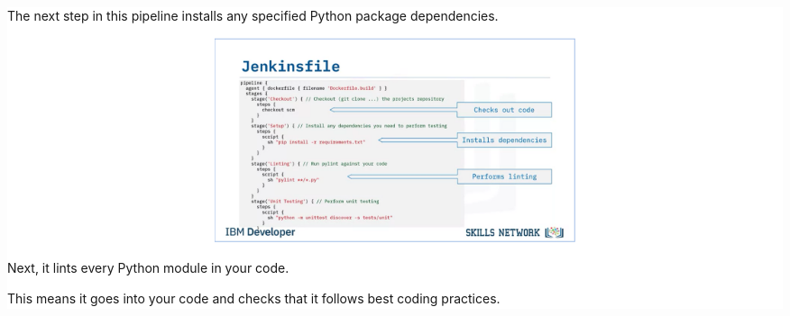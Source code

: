 </p>


The next step in this pipeline installs any specified Python package
dependencies.


<p align="center">
  <img src="./images/image124.png"
    alt="."
    width="400" />
</p>


Next, it lints every Python module in your code.

This means it goes into your code and checks that it follows best coding
practices.


<p align="center">